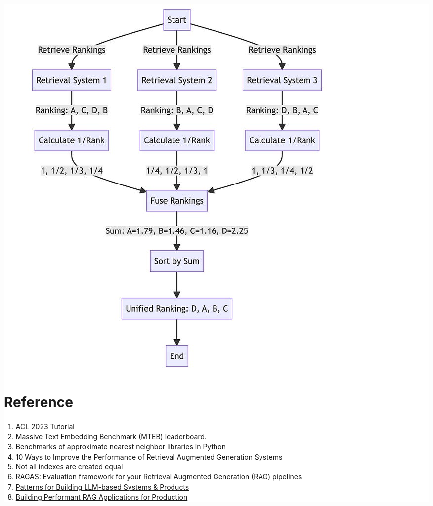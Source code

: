 ![Reciprocal Rank Fusion Positional Reranking System. [Source](https://medium.com/towards-data-science/forget-rag-the-future-is-rag-fusion-1147298d8ad1)](images/rag-fusion.jpeg)



# Reference

1. [ACL 2023 Tutorial](https://www.notion.so/Retrieval-Augmented-Generation-RAG-453d3fd10527440a97285f52083623fb?pvs=21) 
2. [Massive Text Embedding Benchmark (MTEB) leaderboard.](https://huggingface.co/spaces/mteb/leaderboard)   
3. [Benchmarks of approximate nearest neighbor libraries in Python](https://github.com/erikbern/ann-benchmarks) 
4. [10 Ways to Improve the Performance of Retrieval Augmented Generation Systems](https://towardsdatascience.com/10-ways-to-improve-the-performance-of-retrieval-augmented-generation-systems-5fa2cee7cd5c)
5. [Not all indexes are created equal](https://thedataquarry.com/posts/vector-db-3/) 
6. [RAGAS: Evaluation framework for your Retrieval Augmented Generation (RAG) pipelines](https://github.com/explodinggradients/ragas)
7. [Patterns for Building LLM-based Systems & Products](https://eugeneyan.com/writing/llm-patterns/)
8. [Building Performant RAG Applications for Production](https://docs.llamaindex.ai/en/stable/optimizing/production_rag.html)